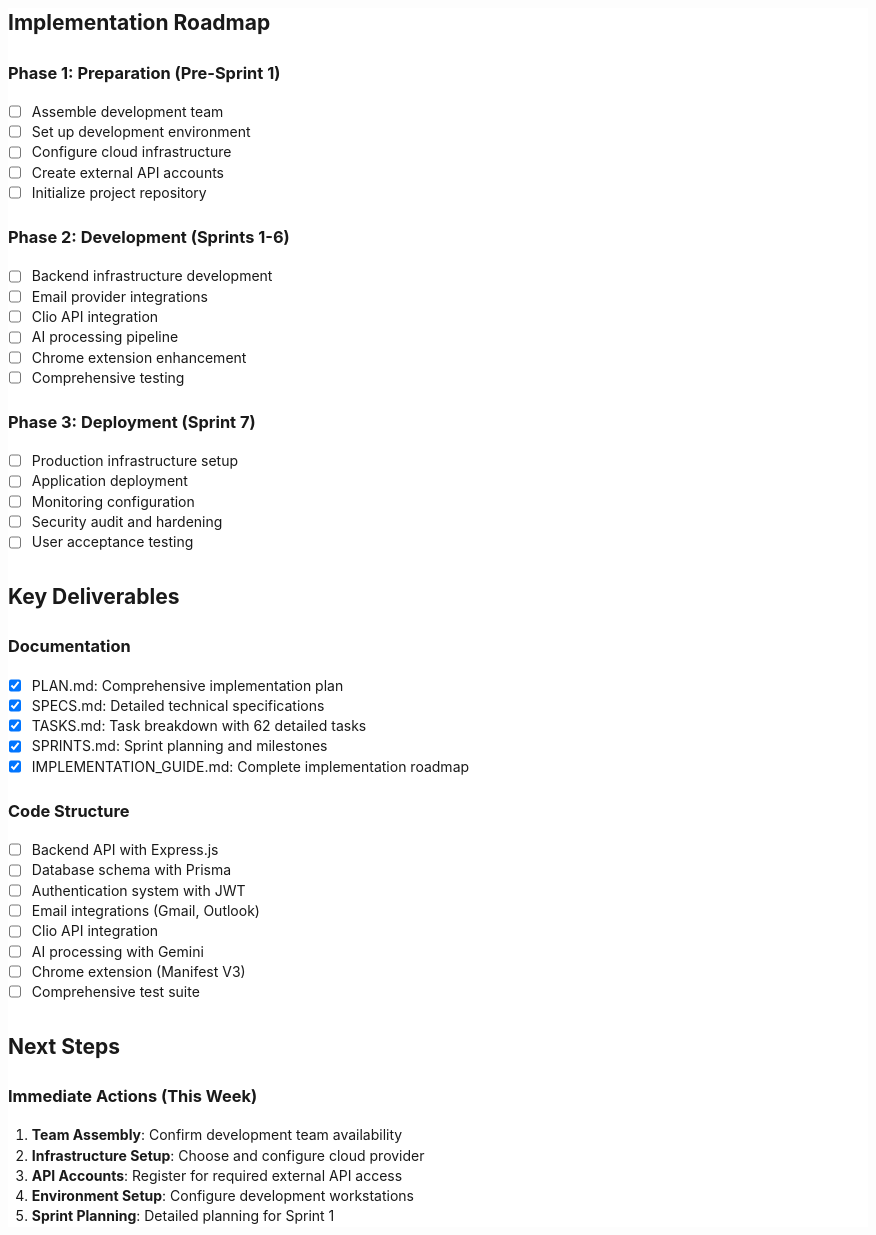 ## Implementation Roadmap

### Phase 1: Preparation (Pre-Sprint 1)
- [ ] Assemble development team
- [ ] Set up development environment
- [ ] Configure cloud infrastructure
- [ ] Create external API accounts
- [ ] Initialize project repository

### Phase 2: Development (Sprints 1-6)
- [ ] Backend infrastructure development
- [ ] Email provider integrations
- [ ] Clio API integration
- [ ] AI processing pipeline
- [ ] Chrome extension enhancement
- [ ] Comprehensive testing

### Phase 3: Deployment (Sprint 7)
- [ ] Production infrastructure setup
- [ ] Application deployment
- [ ] Monitoring configuration
- [ ] Security audit and hardening
- [ ] User acceptance testing

## Key Deliverables

### Documentation
- [x] PLAN.md: Comprehensive implementation plan
- [x] SPECS.md: Detailed technical specifications
- [x] TASKS.md: Task breakdown with 62 detailed tasks
- [x] SPRINTS.md: Sprint planning and milestones
- [x] IMPLEMENTATION_GUIDE.md: Complete implementation roadmap

### Code Structure
- [ ] Backend API with Express.js
- [ ] Database schema with Prisma
- [ ] Authentication system with JWT
- [ ] Email integrations (Gmail, Outlook)
- [ ] Clio API integration
- [ ] AI processing with Gemini
- [ ] Chrome extension (Manifest V3)
- [ ] Comprehensive test suite

## Next Steps

### Immediate Actions (This Week)
1. **Team Assembly**: Confirm development team availability
2. **Infrastructure Setup**: Choose and configure cloud provider
3. **API Accounts**: Register for required external API access
4. **Environment Setup**: Configure development workstations
5. **Sprint Planning**: Detailed planning for Sprint 1
